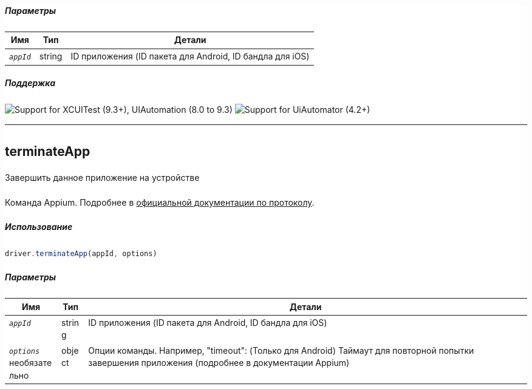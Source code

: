 
##### Параметры

<table>
  <thead>
    <tr>
      <th>Имя</th><th>Тип</th><th>Детали</th>
    </tr>
  </thead>
  <tbody>
    <tr>
      <td><code><var>appId</var></code></td>
      <td>string</td>
      <td>ID приложения (ID пакета для Android, ID бандла для iOS)</td>
    </tr>
  </tbody>
</table>


##### Поддержка

![Support for XCUITest (9.3+), UIAutomation (8.0 to 9.3)](/img/icons/ios.svg)
![Support for UiAutomator (4.2+)](/img/icons/android.svg)

---

## terminateApp
Завершить данное приложение на устройстве<br /><br />Команда Appium. Подробнее в [официальной документации по протоколу](https://appium.github.io/appium.io/docs/en/commands/device/app/terminate-app/).

##### Использование

```js
driver.terminateApp(appId, options)
```


##### Параметры

<table>
  <thead>
    <tr>
      <th>Имя</th><th>Тип</th><th>Детали</th>
    </tr>
  </thead>
  <tbody>
    <tr>
      <td><code><var>appId</var></code></td>
      <td>string</td>
      <td>ID приложения (ID пакета для Android, ID бандла для iOS)</td>
    </tr>
    <tr>
      <td><code><var>options</var></code><br /><span className="label labelWarning">необязательно</span></td>
      <td>object</td>
      <td>Опции команды. Например, "timeout": (Только для Android) Таймаут для повторной попытки завершения приложения (подробнее в документации Appium)</td>
    </tr>
  </tbody>
</table>
